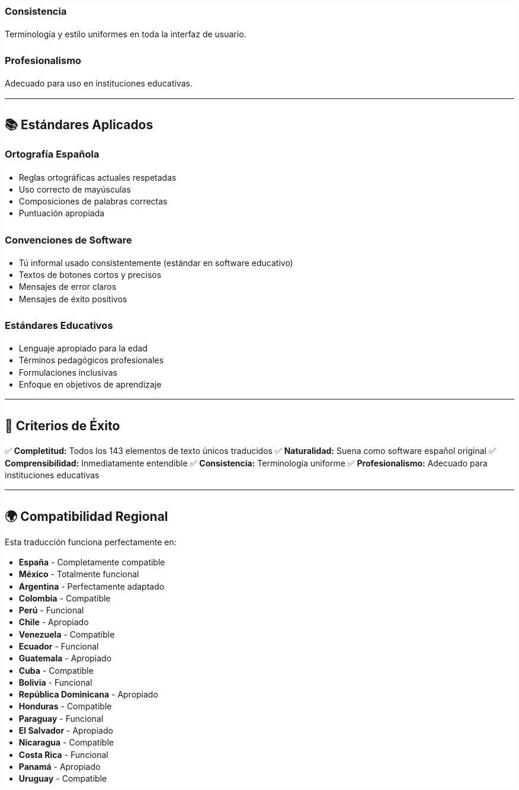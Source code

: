 ### Consistencia
Terminología y estilo uniformes en toda la interfaz de usuario.

### Profesionalismo
Adecuado para uso en instituciones educativas.

---

## 📚 Estándares Aplicados

### Ortografía Española
- Reglas ortográficas actuales respetadas
- Uso correcto de mayúsculas
- Composiciones de palabras correctas
- Puntuación apropiada

### Convenciones de Software
- Tú informal usado consistentemente (estándar en software educativo)
- Textos de botones cortos y precisos
- Mensajes de error claros
- Mensajes de éxito positivos

### Estándares Educativos
- Lenguaje apropiado para la edad
- Términos pedagógicos profesionales
- Formulaciones inclusivas
- Enfoque en objetivos de aprendizaje

---

## 🎯 Criterios de Éxito

✅ **Completitud:** Todos los 143 elementos de texto únicos traducidos
✅ **Naturalidad:** Suena como software español original
✅ **Comprensibilidad:** Inmediatamente entendible
✅ **Consistencia:** Terminología uniforme
✅ **Profesionalismo:** Adecuado para instituciones educativas

---

## 🌍 Compatibilidad Regional

Esta traducción funciona perfectamente en:
- **España** - Completamente compatible
- **México** - Totalmente funcional
- **Argentina** - Perfectamente adaptado
- **Colombia** - Compatible
- **Perú** - Funcional
- **Chile** - Apropiado
- **Venezuela** - Compatible
- **Ecuador** - Funcional
- **Guatemala** - Apropiado
- **Cuba** - Compatible
- **Bolivia** - Funcional
- **República Dominicana** - Apropiado
- **Honduras** - Compatible
- **Paraguay** - Funcional
- **El Salvador** - Apropiado
- **Nicaragua** - Compatible
- **Costa Rica** - Funcional
- **Panamá** - Apropiado
- **Uruguay** - Compatible